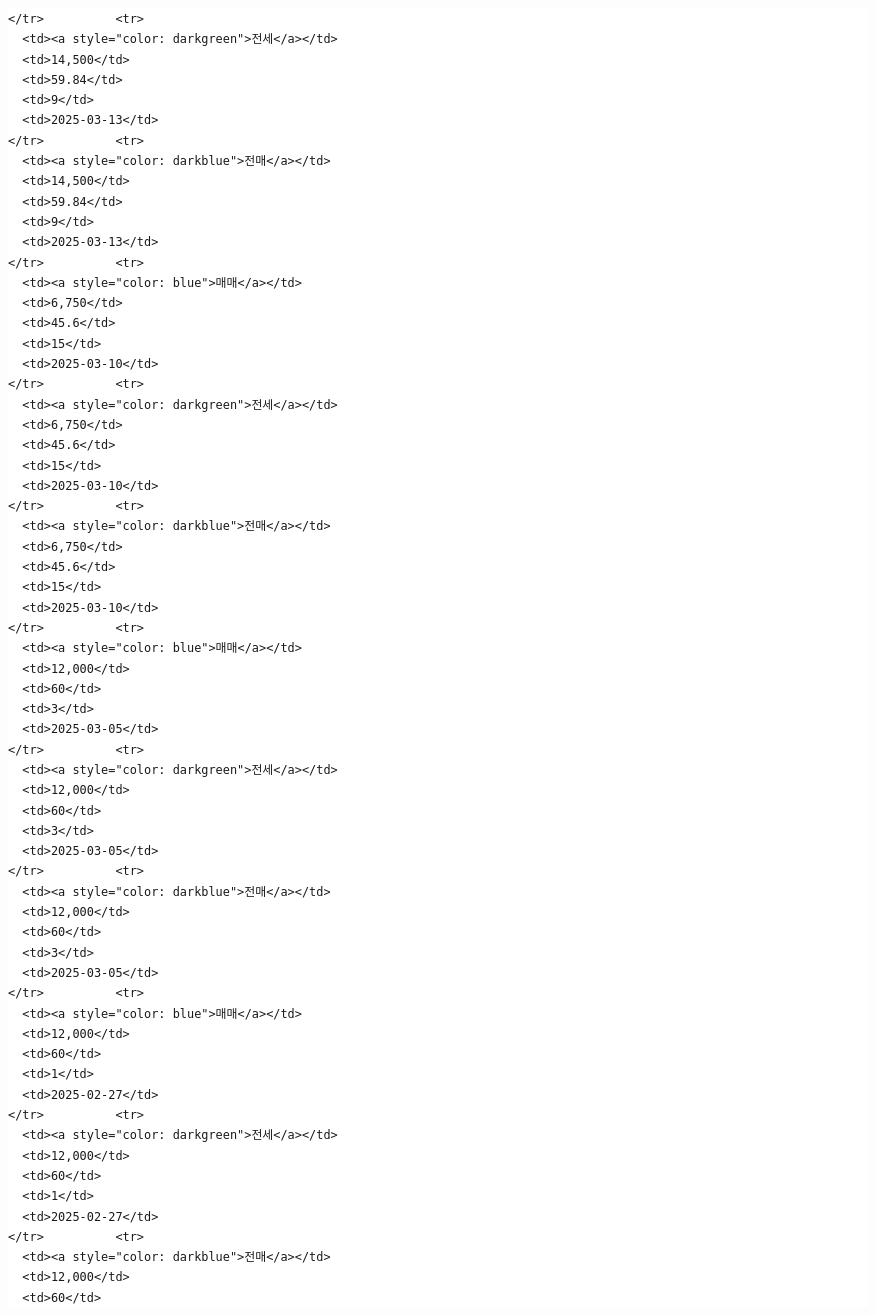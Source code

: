     </tr>          <tr>
      <td><a style="color: darkgreen">전세</a></td>
      <td>14,500</td>
      <td>59.84</td>
      <td>9</td>
      <td>2025-03-13</td>
    </tr>          <tr>
      <td><a style="color: darkblue">전매</a></td>
      <td>14,500</td>
      <td>59.84</td>
      <td>9</td>
      <td>2025-03-13</td>
    </tr>          <tr>
      <td><a style="color: blue">매매</a></td>
      <td>6,750</td>
      <td>45.6</td>
      <td>15</td>
      <td>2025-03-10</td>
    </tr>          <tr>
      <td><a style="color: darkgreen">전세</a></td>
      <td>6,750</td>
      <td>45.6</td>
      <td>15</td>
      <td>2025-03-10</td>
    </tr>          <tr>
      <td><a style="color: darkblue">전매</a></td>
      <td>6,750</td>
      <td>45.6</td>
      <td>15</td>
      <td>2025-03-10</td>
    </tr>          <tr>
      <td><a style="color: blue">매매</a></td>
      <td>12,000</td>
      <td>60</td>
      <td>3</td>
      <td>2025-03-05</td>
    </tr>          <tr>
      <td><a style="color: darkgreen">전세</a></td>
      <td>12,000</td>
      <td>60</td>
      <td>3</td>
      <td>2025-03-05</td>
    </tr>          <tr>
      <td><a style="color: darkblue">전매</a></td>
      <td>12,000</td>
      <td>60</td>
      <td>3</td>
      <td>2025-03-05</td>
    </tr>          <tr>
      <td><a style="color: blue">매매</a></td>
      <td>12,000</td>
      <td>60</td>
      <td>1</td>
      <td>2025-02-27</td>
    </tr>          <tr>
      <td><a style="color: darkgreen">전세</a></td>
      <td>12,000</td>
      <td>60</td>
      <td>1</td>
      <td>2025-02-27</td>
    </tr>          <tr>
      <td><a style="color: darkblue">전매</a></td>
      <td>12,000</td>
      <td>60</td>